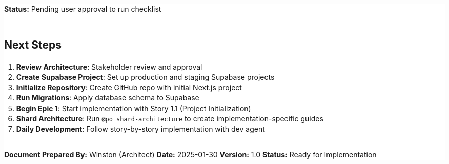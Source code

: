 **Status:** Pending user approval to run checklist

---

## Next Steps

1. **Review Architecture**: Stakeholder review and approval
2. **Create Supabase Project**: Set up production and staging Supabase projects
3. **Initialize Repository**: Create GitHub repo with initial Next.js project
4. **Run Migrations**: Apply database schema to Supabase
5. **Begin Epic 1**: Start implementation with Story 1.1 (Project Initialization)
6. **Shard Architecture**: Run `@po shard-architecture` to create implementation-specific guides
7. **Daily Development**: Follow story-by-story implementation with dev agent

---

**Document Prepared By:** Winston (Architect)
**Date:** 2025-01-30
**Version:** 1.0
**Status:** Ready for Implementation